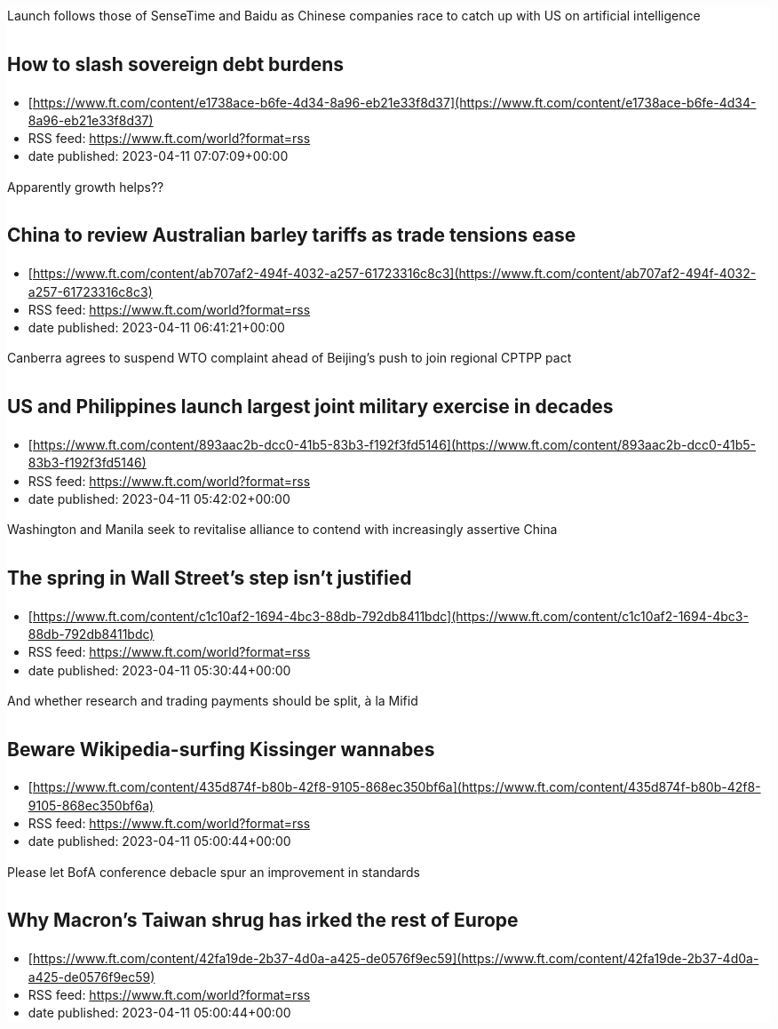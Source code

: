 Launch follows those of SenseTime and Baidu as Chinese companies race to catch up with US on artificial intelligence

## How to slash sovereign debt burdens
 - [https://www.ft.com/content/e1738ace-b6fe-4d34-8a96-eb21e33f8d37](https://www.ft.com/content/e1738ace-b6fe-4d34-8a96-eb21e33f8d37)
 - RSS feed: https://www.ft.com/world?format=rss
 - date published: 2023-04-11 07:07:09+00:00

Apparently growth helps??

## China to review Australian barley tariffs as trade tensions ease
 - [https://www.ft.com/content/ab707af2-494f-4032-a257-61723316c8c3](https://www.ft.com/content/ab707af2-494f-4032-a257-61723316c8c3)
 - RSS feed: https://www.ft.com/world?format=rss
 - date published: 2023-04-11 06:41:21+00:00

Canberra agrees to suspend WTO complaint ahead of Beijing’s push to join regional CPTPP pact

## US and Philippines launch largest joint military exercise in decades
 - [https://www.ft.com/content/893aac2b-dcc0-41b5-83b3-f192f3fd5146](https://www.ft.com/content/893aac2b-dcc0-41b5-83b3-f192f3fd5146)
 - RSS feed: https://www.ft.com/world?format=rss
 - date published: 2023-04-11 05:42:02+00:00

Washington and Manila seek to revitalise alliance to contend with increasingly assertive China

## The spring in Wall Street’s step isn’t justified
 - [https://www.ft.com/content/c1c10af2-1694-4bc3-88db-792db8411bdc](https://www.ft.com/content/c1c10af2-1694-4bc3-88db-792db8411bdc)
 - RSS feed: https://www.ft.com/world?format=rss
 - date published: 2023-04-11 05:30:44+00:00

And whether research and trading payments should be split, à la Mifid

## Beware Wikipedia-surfing Kissinger wannabes
 - [https://www.ft.com/content/435d874f-b80b-42f8-9105-868ec350bf6a](https://www.ft.com/content/435d874f-b80b-42f8-9105-868ec350bf6a)
 - RSS feed: https://www.ft.com/world?format=rss
 - date published: 2023-04-11 05:00:44+00:00

Please let BofA conference debacle spur an improvement in standards

## Why Macron’s Taiwan shrug has irked the rest of Europe
 - [https://www.ft.com/content/42fa19de-2b37-4d0a-a425-de0576f9ec59](https://www.ft.com/content/42fa19de-2b37-4d0a-a425-de0576f9ec59)
 - RSS feed: https://www.ft.com/world?format=rss
 - date published: 2023-04-11 05:00:44+00:00
